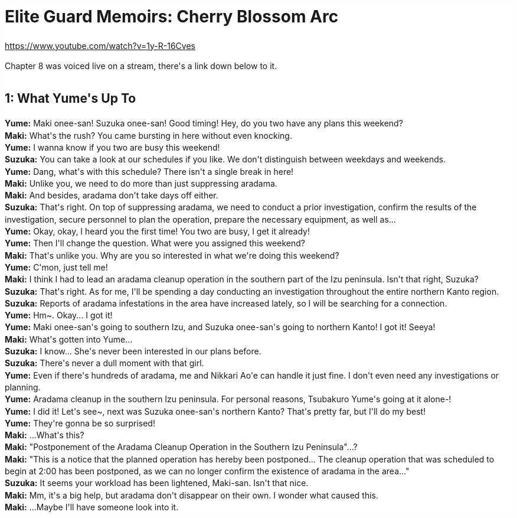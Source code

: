 
Elite Guard Memoirs: Cherry Blossom Arc
=======================================
https://www.youtube.com/watch?v=1y-R-16Cves

  
Chapter 8 was voiced live on a stream, there's a link down below to it.

  

## 1: What Yume's Up To
**Yume:** Maki onee-san\! Suzuka onee-san\! Good timing\! Hey, do you two have any plans this weekend?  
**Maki:** What's the rush? You came bursting in here without even knocking.  
**Yume:** I wanna know if you two are busy this weekend\!  
**Suzuka:** You can take a look at our schedules if you like. We don't distinguish between weekdays and weekends.  
**Yume:** Dang, what's with this schedule? There isn't a single break in here\!  
**Maki:** Unlike you, we need to do more than just suppressing aradama.  
**Maki:** And besides, aradama don't take days off either.  
**Suzuka:** That's right. On top of suppressing aradama, we need to conduct a prior investigation, confirm the results of the investigation, secure personnel to plan the operation, prepare the necessary equipment, as well as...  
**Yume:** Okay, okay, I heard you the first time\! You two are busy, I get it already\!  
**Yume:** Then I'll change the question. What were you assigned this weekend?  
**Maki:** That's unlike you. Why are you so interested in what we're doing this weekend?  
**Yume:** C'mon, just tell me\!  
**Maki:** I think I had to lead an aradama cleanup operation in the southern part of the Izu peninsula. Isn't that right, Suzuka?  
**Suzuka:** That's right. As for me, I'll be spending a day conducting an investigation throughout the entire northern Kanto region.  
**Suzuka:** Reports of aradama infestations in the area have increased lately, so I will be searching for a connection.  
**Yume:** Hm\~. Okay... I got it\!  
**Yume:** Maki onee-san's going to southern Izu, and Suzuka onee-san's going to northern Kanto\! I got it\! Seeya\!  
**Maki:** What's gotten into Yume...  
**Suzuka:** I know... She's never been interested in our plans before.  
**Suzuka:** There's never a dull moment with that girl.  
**Yume:** Even if there's hundreds of aradama, me and Nikkari Ao'e can handle it just fine. I don't even need any investigations or planning.  
**Yume:** Aradama cleanup in the southern Izu peninsula. For personal reasons, Tsubakuro Yume's going at it alone-\!  
**Yume:** I did it\! Let's see\~, next was Suzuka onee-san's northern Kanto? That's pretty far, but I'll do my best\!  
**Yume:** They're gonna be so surprised\!  
**Maki:** ...What's this?  
**Maki:** "Postponement of the Aradama Cleanup Operation in the Southern Izu Peninsula"...?  
**Maki:** "This is a notice that the planned operation has hereby been postponed... The cleanup operation that was scheduled to begin at 2:00 has been postponed, as we can no longer confirm the existence of aradama in the area..."  
**Suzuka:** It seems your workload has been lightened, Maki-san. Isn't that nice.  
**Maki:** Mm, it's a big help, but aradama don't disappear on their own. I wonder what caused this.  
**Maki:** ...Maybe I'll have someone look into it.  
